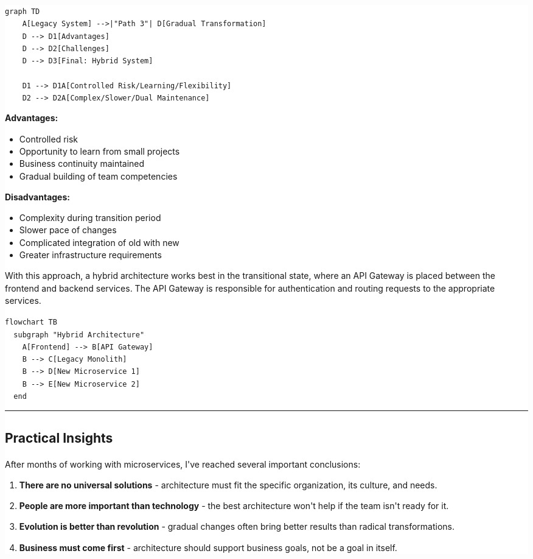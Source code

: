 ```mermaid
graph TD
    A[Legacy System] -->|"Path 3"| D[Gradual Transformation]
    D --> D1[Advantages]
    D --> D2[Challenges]
    D --> D3[Final: Hybrid System]
    
    D1 --> D1A[Controlled Risk/Learning/Flexibility]
    D2 --> D2A[Complex/Slower/Dual Maintenance]
```

**Advantages:**

- Controlled risk
- Opportunity to learn from small projects
- Business continuity maintained
- Gradual building of team competencies

**Disadvantages:**

- Complexity during transition period
- Slower pace of changes
- Complicated integration of old with new
- Greater infrastructure requirements

With this approach, a hybrid architecture works best in the transitional state, where an API Gateway is placed between the frontend and backend services. The API Gateway is responsible for authentication and routing requests to the appropriate services.

```mermaid
flowchart TB
  subgraph "Hybrid Architecture"
    A[Frontend] --> B[API Gateway]
    B --> C[Legacy Monolith]
    B --> D[New Microservice 1]
    B --> E[New Microservice 2]
  end
```

---

## Practical Insights

After months of working with microservices, I've reached several important conclusions:

1. **There are no universal solutions** - architecture must fit the specific organization, its culture, and needs.

2. **People are more important than technology** - the best architecture won't help if the team isn't ready for it.

3. **Evolution is better than revolution** - gradual changes often bring better results than radical transformations.

4. **Business must come first** - architecture should support business goals, not be a goal in itself.
